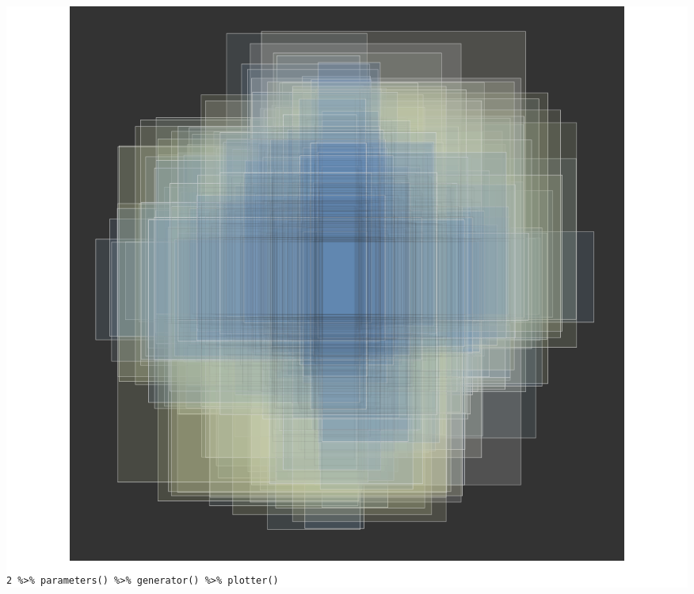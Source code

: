 <img src="figs/unnamed-chunk-5-1.png" width="700px" style="display: block; margin: auto;" />
<pre class='chroma'><code class='language-r' data-lang='r'><span class='m'>2</span> <span class='o'>%&gt;%</span> <span class='nf'>parameters</span>() <span class='o'>%&gt;%</span> <span class='nf'>generator</span>() <span class='o'>%&gt;%</span> <span class='nf'>plotter</span>()
</code></pre>